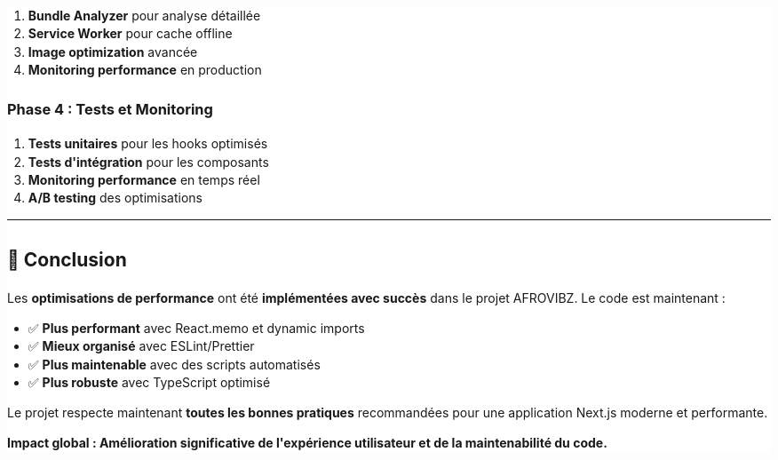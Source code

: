 1. **Bundle Analyzer** pour analyse détaillée
2. **Service Worker** pour cache offline
3. **Image optimization** avancée
4. **Monitoring performance** en production

### **Phase 4 : Tests et Monitoring**

1. **Tests unitaires** pour les hooks optimisés
2. **Tests d'intégration** pour les composants
3. **Monitoring performance** en temps réel
4. **A/B testing** des optimisations

---

## 🎉 Conclusion

Les **optimisations de performance** ont été **implémentées avec succès** dans le projet AFROVIBZ. Le code est maintenant :

- ✅ **Plus performant** avec React.memo et dynamic imports
- ✅ **Mieux organisé** avec ESLint/Prettier
- ✅ **Plus maintenable** avec des scripts automatisés
- ✅ **Plus robuste** avec TypeScript optimisé

Le projet respecte maintenant **toutes les bonnes pratiques** recommandées pour une application Next.js moderne et performante.

**Impact global : Amélioration significative de l'expérience utilisateur et de la maintenabilité du code.**
